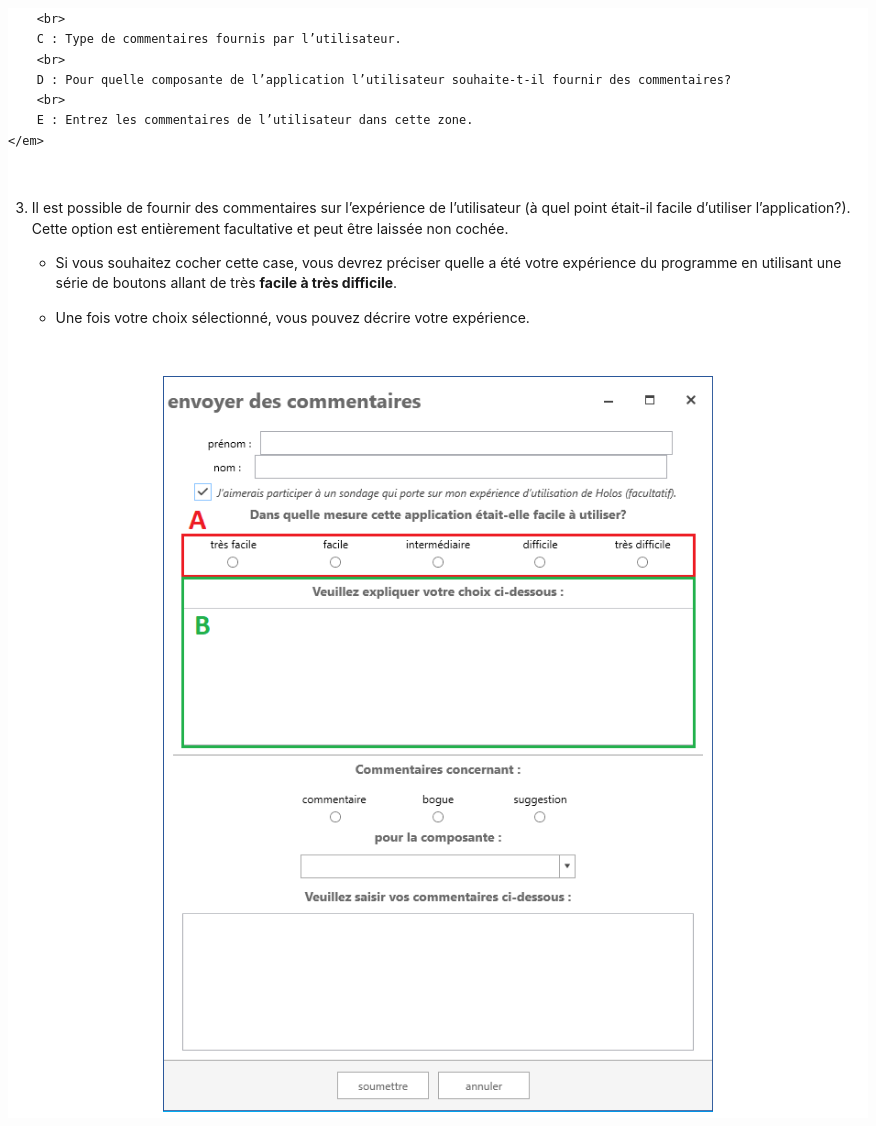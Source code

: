 		<br>
		C : Type de commentaires fournis par l’utilisateur. 
		<br>
		D : Pour quelle composante de l’application l’utilisateur souhaite-t-il fournir des commentaires? 
		<br>
		E : Entrez les commentaires de l’utilisateur dans cette zone. 
	</em>
</p>
<br>

3.	Il est possible de fournir des commentaires sur l’expérience de l’utilisateur (à quel point était-il facile d’utiliser l’application?). Cette option est entièrement facultative et peut être laissée non cochée. 

    * Si vous souhaitez cocher cette case, vous devrez préciser quelle a été votre expérience du programme en utilisant une série de boutons allant de très **facile à très difficile**. 
    
    * Une fois votre choix sélectionné, vous pouvez décrire votre expérience.
    

<br>
<p align="center">
 <img src="../../Images/UserGuide/fr/chapter3/figure3-14.png" alt="Figure3-14" width="550"/>
    <br>
    <em>
